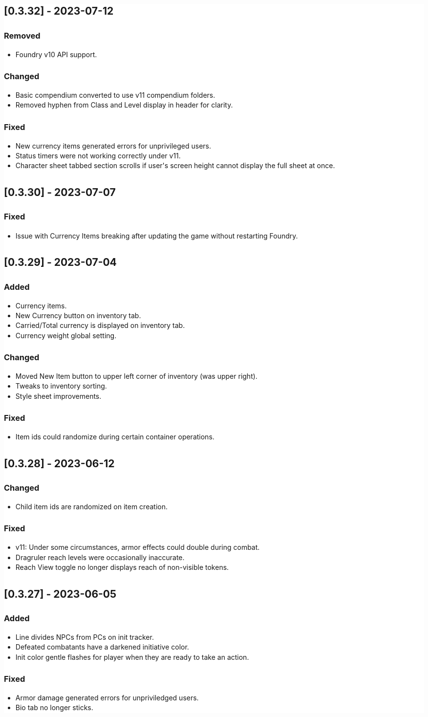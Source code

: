## [0.3.32] - 2023-07-12
### Removed
- Foundry v10 API support.
### Changed
- Basic compendium converted to use v11 compendium folders.
- Removed hyphen from Class and Level display in header for clarity.
### Fixed
- New currency items generated errors for unprivileged users.
- Status timers were not working correctly under v11.
- Character sheet tabbed section scrolls if user's screen height cannot display the full sheet at once.

## [0.3.30] - 2023-07-07
### Fixed
- Issue with Currency Items breaking after updating the game without restarting Foundry.

## [0.3.29] - 2023-07-04
### Added
- Currency items.
- New Currency button on inventory tab.
- Carried/Total currency is displayed on inventory tab.
- Currency weight global setting.
### Changed
- Moved New Item button to upper left corner of inventory (was upper right).
- Tweaks to inventory sorting.
- Style sheet improvements.
### Fixed
- Item ids could randomize during certain container operations.

## [0.3.28] - 2023-06-12
### Changed
- Child item ids are randomized on item creation.
### Fixed
- v11: Under some circumstances, armor effects could double during combat.
- Dragruler reach levels were occasionally inaccurate.
- Reach View toggle no longer displays reach of non-visible tokens.

## [0.3.27] - 2023-06-05
### Added
- Line divides NPCs from PCs on init tracker.
- Defeated combatants have a darkened initiative color.
- Init color gentle flashes for player when they are ready to take an action.
### Fixed
- Armor damage generated errors for unpriviledged users.
- Bio tab no longer sticks.
